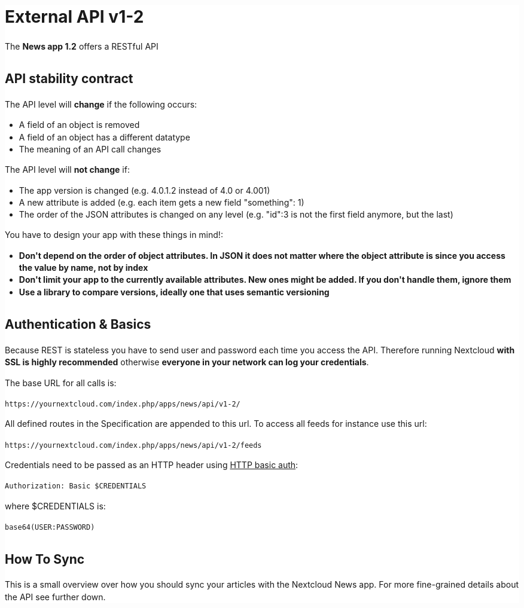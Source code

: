# External API v1-2

The **News app 1.2** offers a RESTful API

## API stability contract

The API level will **change** if the following occurs:

* A field of an object is removed
* A field of an object has a different datatype
* The meaning of an API call changes

The API level will **not change** if:

* The app version is changed (e.g. 4.0.1.2 instead of 4.0 or 4.001)
* A new attribute is added (e.g. each item gets a new field "something": 1)
* The order of the JSON attributes is changed on any level (e.g. "id":3 is not the first field anymore, but the last)

You have to design your app with these things in mind!:

* **Don't depend on the order of object attributes. In JSON it does not matter where the object attribute is since you access the value by name, not by index**
* **Don't limit your app to the currently available attributes. New ones might be added. If you don't handle them, ignore them**
* **Use a library to compare versions, ideally one that uses semantic versioning**

## Authentication & Basics

Because REST is stateless you have to send user and password each time you access the API. Therefore running Nextcloud **with SSL is highly recommended** otherwise **everyone in your network can log your credentials**.

The base URL for all calls is:

    https://yournextcloud.com/index.php/apps/news/api/v1-2/

All defined routes in the Specification are appended to this url. To access all feeds for instance use this url:

    https://yournextcloud.com/index.php/apps/news/api/v1-2/feeds

Credentials need to be passed as an HTTP header using [HTTP basic auth](https://en.wikipedia.org/wiki/Basic_access_authentication#Client_side):

    Authorization: Basic $CREDENTIALS

where $CREDENTIALS is:

    base64(USER:PASSWORD)

## How To Sync

This is a small overview over how you should sync your articles with the Nextcloud News app. For more fine-grained details about the API see further down.
